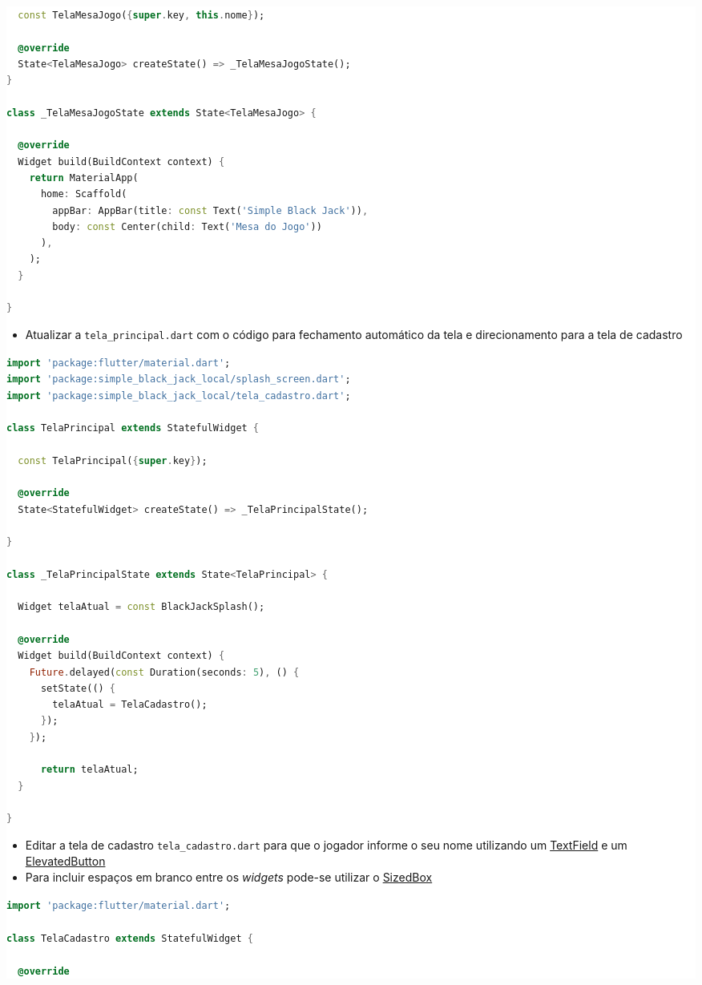 ```dart
  const TelaMesaJogo({super.key, this.nome});

  @override
  State<TelaMesaJogo> createState() => _TelaMesaJogoState();
}

class _TelaMesaJogoState extends State<TelaMesaJogo> {

  @override
  Widget build(BuildContext context) {
    return MaterialApp(
      home: Scaffold(
        appBar: AppBar(title: const Text('Simple Black Jack')),
        body: const Center(child: Text('Mesa do Jogo'))
      ),
    );
  }

}
```
- Atualizar a `tela_principal.dart` com o código para fechamento automático da tela e direcionamento para a tela de cadastro
```dart
import 'package:flutter/material.dart';
import 'package:simple_black_jack_local/splash_screen.dart';
import 'package:simple_black_jack_local/tela_cadastro.dart';

class TelaPrincipal extends StatefulWidget {

  const TelaPrincipal({super.key});

  @override
  State<StatefulWidget> createState() => _TelaPrincipalState();

}

class _TelaPrincipalState extends State<TelaPrincipal> {

  Widget telaAtual = const BlackJackSplash();

  @override
  Widget build(BuildContext context) {
    Future.delayed(const Duration(seconds: 5), () {
      setState(() {
        telaAtual = TelaCadastro();
      });
    });

      return telaAtual;
  }

}
```
- Editar a tela de cadastro `tela_cadastro.dart` para que o jogador informe o seu nome utilizando um [TextField](https://api.flutter.dev/flutter/material/TextField-class.html) e um [ElevatedButton](https://api.flutter.dev/flutter/material/ElevatedButton-class.html)
- Para incluir espaços em branco entre os *widgets* pode-se utilizar o [SizedBox](https://api.flutter.dev/flutter/widgets/SizedBox-class.html)
```dart
import 'package:flutter/material.dart';

class TelaCadastro extends StatefulWidget {

  @override
```